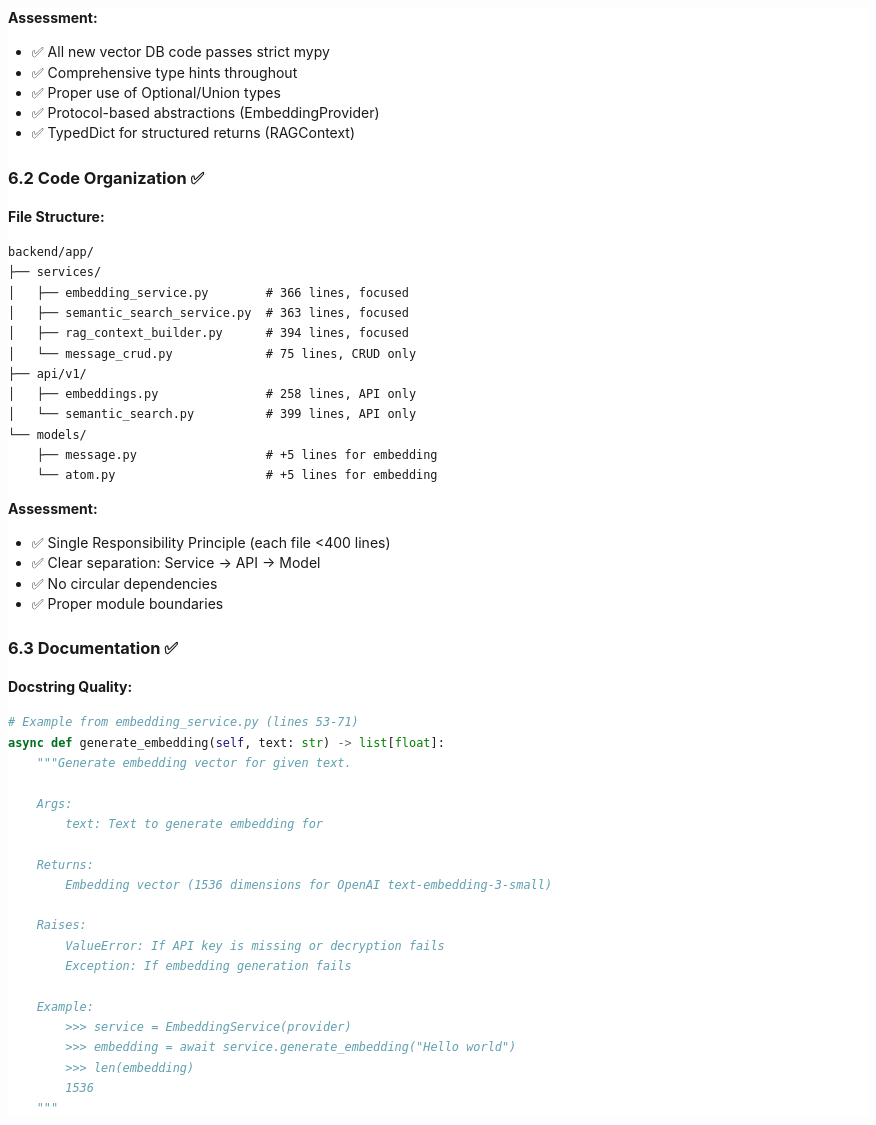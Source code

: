 **Assessment:**
- ✅ All new vector DB code passes strict mypy
- ✅ Comprehensive type hints throughout
- ✅ Proper use of Optional/Union types
- ✅ Protocol-based abstractions (EmbeddingProvider)
- ✅ TypedDict for structured returns (RAGContext)

### 6.2 Code Organization ✅

**File Structure:**
```
backend/app/
├── services/
│   ├── embedding_service.py        # 366 lines, focused
│   ├── semantic_search_service.py  # 363 lines, focused
│   ├── rag_context_builder.py      # 394 lines, focused
│   └── message_crud.py             # 75 lines, CRUD only
├── api/v1/
│   ├── embeddings.py               # 258 lines, API only
│   └── semantic_search.py          # 399 lines, API only
└── models/
    ├── message.py                  # +5 lines for embedding
    └── atom.py                     # +5 lines for embedding
```

**Assessment:**
- ✅ Single Responsibility Principle (each file <400 lines)
- ✅ Clear separation: Service → API → Model
- ✅ No circular dependencies
- ✅ Proper module boundaries

### 6.3 Documentation ✅

**Docstring Quality:**
```python
# Example from embedding_service.py (lines 53-71)
async def generate_embedding(self, text: str) -> list[float]:
    """Generate embedding vector for given text.

    Args:
        text: Text to generate embedding for

    Returns:
        Embedding vector (1536 dimensions for OpenAI text-embedding-3-small)

    Raises:
        ValueError: If API key is missing or decryption fails
        Exception: If embedding generation fails

    Example:
        >>> service = EmbeddingService(provider)
        >>> embedding = await service.generate_embedding("Hello world")
        >>> len(embedding)
        1536
    """
```
